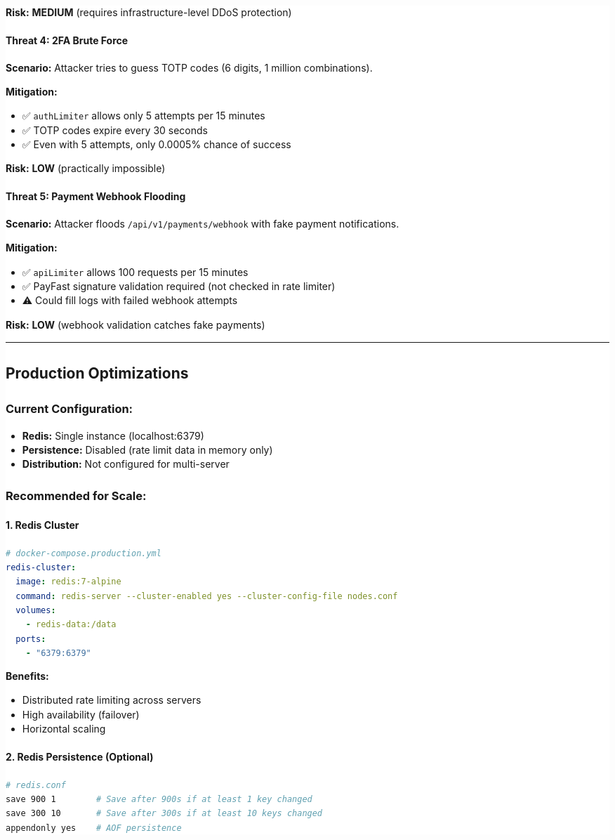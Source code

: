 **Risk:** **MEDIUM** (requires infrastructure-level DDoS protection)

#### Threat 4: 2FA Brute Force
**Scenario:** Attacker tries to guess TOTP codes (6 digits, 1 million combinations).

**Mitigation:**
- ✅ `authLimiter` allows only 5 attempts per 15 minutes
- ✅ TOTP codes expire every 30 seconds
- ✅ Even with 5 attempts, only 0.0005% chance of success

**Risk:** **LOW** (practically impossible)

#### Threat 5: Payment Webhook Flooding
**Scenario:** Attacker floods `/api/v1/payments/webhook` with fake payment notifications.

**Mitigation:**
- ✅ `apiLimiter` allows 100 requests per 15 minutes
- ✅ PayFast signature validation required (not checked in rate limiter)
- ⚠️ Could fill logs with failed webhook attempts

**Risk:** **LOW** (webhook validation catches fake payments)

---

## Production Optimizations

### Current Configuration:
- **Redis:** Single instance (localhost:6379)
- **Persistence:** Disabled (rate limit data in memory only)
- **Distribution:** Not configured for multi-server

### Recommended for Scale:

#### 1. Redis Cluster
```yaml
# docker-compose.production.yml
redis-cluster:
  image: redis:7-alpine
  command: redis-server --cluster-enabled yes --cluster-config-file nodes.conf
  volumes:
    - redis-data:/data
  ports:
    - "6379:6379"
```

**Benefits:**
- Distributed rate limiting across servers
- High availability (failover)
- Horizontal scaling

#### 2. Redis Persistence (Optional)
```bash
# redis.conf
save 900 1        # Save after 900s if at least 1 key changed
save 300 10       # Save after 300s if at least 10 keys changed
appendonly yes    # AOF persistence
```
